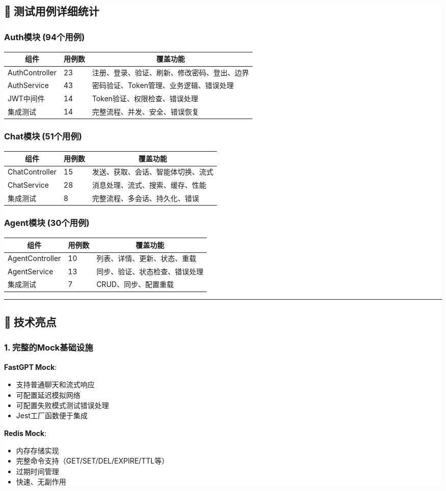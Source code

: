 
## 🎯 测试用例详细统计

### Auth模块 (94个用例)

| 组件 | 用例数 | 覆盖功能 |
|------|--------|---------|
| AuthController | 23 | 注册、登录、验证、刷新、修改密码、登出、边界 |
| AuthService | 43 | 密码验证、Token管理、业务逻辑、错误处理 |
| JWT中间件 | 14 | Token验证、权限检查、错误处理 |
| 集成测试 | 14 | 完整流程、并发、安全、错误恢复 |

### Chat模块 (51个用例)

| 组件 | 用例数 | 覆盖功能 |
|------|--------|---------|
| ChatController | 15 | 发送、获取、会话、智能体切换、流式 |
| ChatService | 28 | 消息处理、流式、搜索、缓存、性能 |
| 集成测试 | 8 | 完整流程、多会话、持久化、错误 |

### Agent模块 (30个用例)

| 组件 | 用例数 | 覆盖功能 |
|------|--------|---------|
| AgentController | 10 | 列表、详情、更新、状态、重载 |
| AgentService | 13 | 同步、验证、状态检查、错误处理 |
| 集成测试 | 7 | CRUD、同步、配置重载 |

---

## 🚀 技术亮点

### 1. 完整的Mock基础设施

**FastGPT Mock**:
- 支持普通聊天和流式响应
- 可配置延迟模拟网络
- 可配置失败模式测试错误处理
- Jest工厂函数便于集成

**Redis Mock**:
- 内存存储实现
- 完整命令支持（GET/SET/DEL/EXPIRE/TTL等）
- 过期时间管理
- 快速、无副作用
